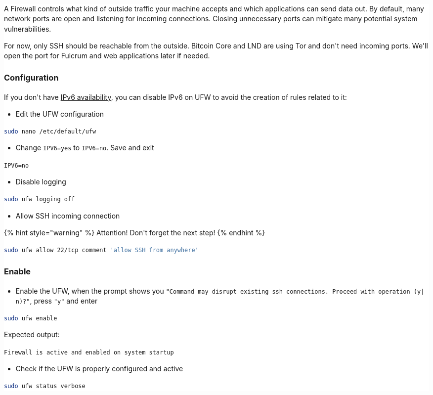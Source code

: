 A Firewall controls what kind of outside traffic your machine accepts and which applications can send data out. By default, many network ports are open and listening for incoming connections. Closing unnecessary ports can mitigate many potential system vulnerabilities.

For now, only SSH should be reachable from the outside. Bitcoin Core and LND are using Tor and don't need incoming ports. We'll open the port for Fulcrum and web applications later if needed.

### Configuration

If you don't have [IPv6 availability](security.md#check-ipv6-availability), you can disable IPv6 on UFW to avoid the creation of rules related to it:

* Edit the UFW configuration

```bash
sudo nano /etc/default/ufw
```

* Change `IPV6=yes` to `IPV6=no`. Save and exit

```
IPV6=no
```

* Disable logging

```sh
sudo ufw logging off
```

* Allow SSH incoming connection

{% hint style="warning" %}
Attention! Don't forget the next step!
{% endhint %}

```sh
sudo ufw allow 22/tcp comment 'allow SSH from anywhere'
```

### Enable

* Enable the UFW, when the prompt shows you `"Command may disrupt existing ssh connections. Proceed with operation (y|n)?"`, press `"y"` and enter

```sh
sudo ufw enable
```

Expected output:

```
Firewall is active and enabled on system startup
```

* Check if the UFW is properly configured and active

```sh
sudo ufw status verbose
```

